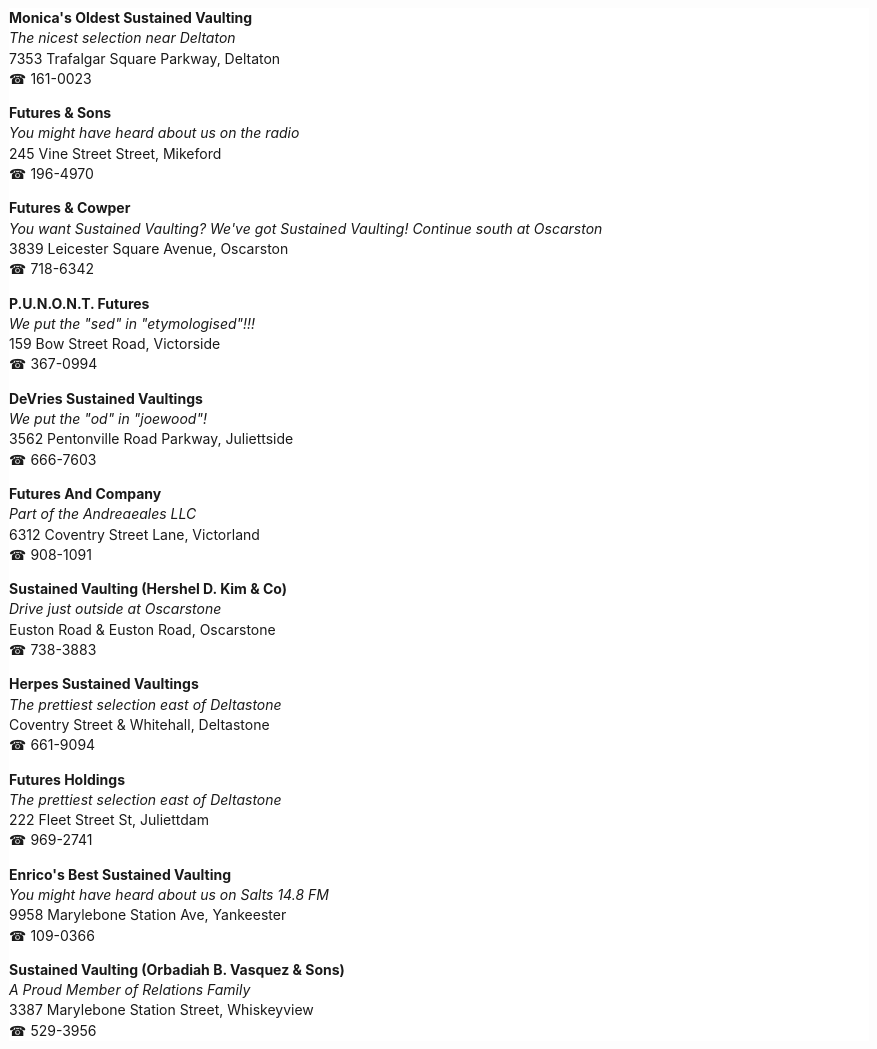**Monica's Oldest Sustained Vaulting**  
_The nicest selection near Deltaton_  
7353 Trafalgar Square Parkway, Deltaton  
☎ 161-0023

**Futures & Sons**  
_You might have heard about us on the radio_  
245 Vine Street Street, Mikeford  
☎ 196-4970

**Futures & Cowper**  
_You want Sustained Vaulting? We've got Sustained Vaulting! 
Continue south at Oscarston_  
3839 Leicester Square Avenue, Oscarston  
☎ 718-6342

**P.U.N.O.N.T. Futures**  
_We put the "sed" in "etymologised"!!!_  
159 Bow Street Road, Victorside  
☎ 367-0994

**DeVries Sustained Vaultings**  
_We put the "od" in "joewood"!_  
3562 Pentonville Road Parkway, Juliettside  
☎ 666-7603

**Futures And Company**  
_Part of the Andreaeales LLC_  
6312 Coventry Street Lane, Victorland  
☎ 908-1091

**Sustained Vaulting (Hershel D. Kim & Co)**  
_Drive just outside at Oscarstone_  
Euston Road & Euston Road, Oscarstone  
☎ 738-3883

**Herpes Sustained Vaultings**  
_The prettiest selection east of Deltastone_  
Coventry Street & Whitehall, Deltastone  
☎ 661-9094

**Futures Holdings**  
_The prettiest selection east of Deltastone_  
222 Fleet Street St, Juliettdam  
☎ 969-2741

**Enrico's Best Sustained Vaulting**  
_You might have heard about us on Salts 14.8 FM_  
9958 Marylebone Station Ave, Yankeester  
☎ 109-0366

**Sustained Vaulting (Orbadiah B. Vasquez & Sons)**  
_A Proud Member of Relations Family_  
3387 Marylebone Station Street, Whiskeyview  
☎ 529-3956
